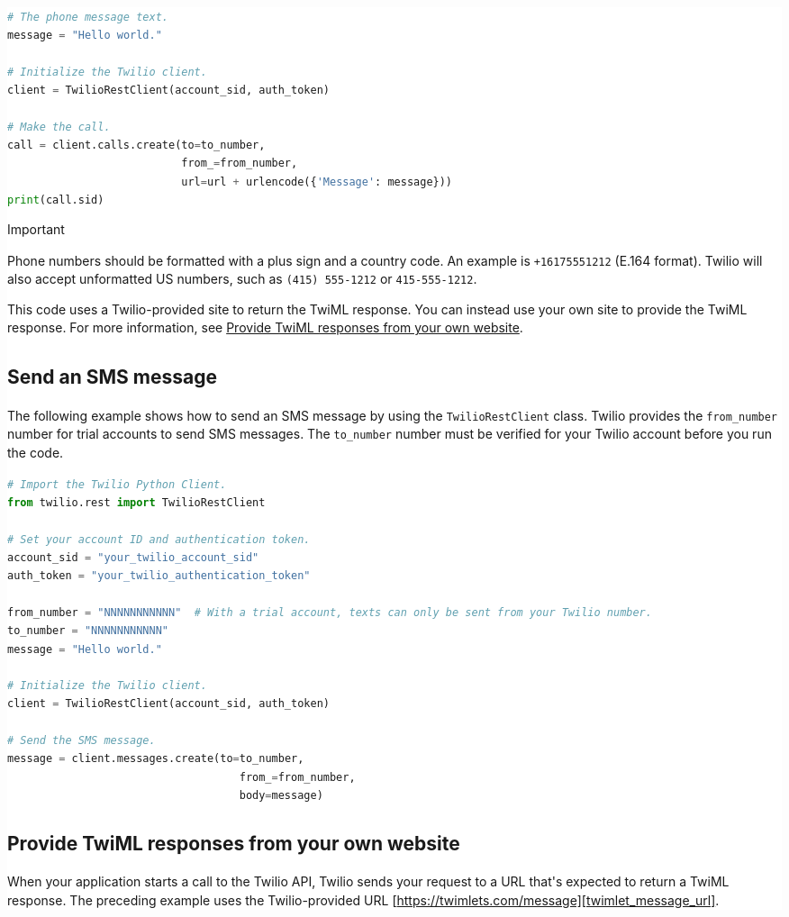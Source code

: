 ```python
# The phone message text.
message = "Hello world."

# Initialize the Twilio client.
client = TwilioRestClient(account_sid, auth_token)

# Make the call.
call = client.calls.create(to=to_number,
                           from_=from_number,
                           url=url + urlencode({'Message': message}))
print(call.sid)
```

> [!IMPORTANT]
> Phone numbers should be formatted with a plus sign and a country code. An example is `+16175551212` (E.164 format). Twilio will also accept unformatted US numbers, such as `(415) 555-1212` or `415-555-1212`.

This code uses a Twilio-provided site to return the TwiML response. You can instead use your own site to provide the TwiML response. For more information, see [Provide TwiML responses from your own website](#howto_provide_twiml_responses).

## <a id="howto_send_sms"></a>Send an SMS message
The following example shows how to send an SMS message by using the `TwilioRestClient` class. Twilio provides the `from_number` number for trial accounts to send SMS messages. The `to_number` number must be verified for your Twilio account before you run the code.

```python
# Import the Twilio Python Client.
from twilio.rest import TwilioRestClient

# Set your account ID and authentication token.
account_sid = "your_twilio_account_sid"
auth_token = "your_twilio_authentication_token"

from_number = "NNNNNNNNNNN"  # With a trial account, texts can only be sent from your Twilio number.
to_number = "NNNNNNNNNNN"
message = "Hello world."

# Initialize the Twilio client.
client = TwilioRestClient(account_sid, auth_token)

# Send the SMS message.
message = client.messages.create(to=to_number,
                                    from_=from_number,
                                    body=message)
```

## <a id="howto_provide_twiml_responses"></a>Provide TwiML responses from your own website
When your application starts a call to the Twilio API, Twilio sends your request to a URL that's expected to return a TwiML response. The preceding example uses the Twilio-provided URL [https://twimlets.com/message][twimlet_message_url]. 


[special_offer]: https://ahoy.twilio.com/azure
[twilio_python]: https://github.com/twilio/twilio-python
[twilio_lib_docs]: https://www.twilio.com/docs/libraries/python
[twilio_github_readme]: https://github.com/twilio/twilio-python/blob/master/README.md
[twimlet_message_url]: https://twimlets.com/message
[twimlet_message_url_hello_world]: https://twimlets.com/message?Message%5B0%5D=Hello%20World
[twiml_reference]: https://www.twilio.com/docs/api/twiml
[twilio_pricing]: https://www.twilio.com/pricing
[twilio_libraries]: https://www.twilio.com/docs/libraries
[twiml]: https://www.twilio.com/docs/api/twiml
[twilio_api]: https://www.twilio.com/api
[try_twilio]: https://www.twilio.com/try-twilio
[twilio_console]:  https://www.twilio.com/console
[twilio_security_guidelines]: https://www.twilio.com/docs/security
[twilio_howtos]: https://www.twilio.com/docs/all
[twilio_on_github]: https://github.com/twilio
[twilio_support]: https://www.twilio.com/help/contact
[twilio_quickstarts]: https://www.twilio.com/docs/quickstart
[azure_ips]: ./virtual-network/virtual-network-public-ip-address.md
[azure_vm_setup]: ./virtual-machines/linux/quick-create-portal.md
[azure_nsg]: ./virtual-network/manage-network-security-group.md